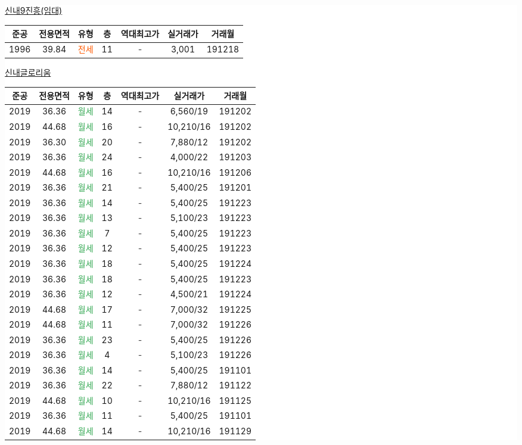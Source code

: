 
<script async src="//pagead2.googlesyndication.com/pagead/js/adsbygoogle.js"></script>

<ins class="adsbygoogle"
     style="display:block"
     data-ad-client="ca-pub-1142216861245946"
     data-ad-slot="4805727019"
     data-ad-format="auto"
     data-full-width-responsive="true"></ins>
<script>
(adsbygoogle = window.adsbygoogle || []).push({});
</script>


[신내9진흥(임대)](https://search.naver.com/search.naver?query=%EC%84%9C%EC%9A%B8%ED%8A%B9%EB%B3%84%EC%8B%9C+%EC%A4%91%EB%9E%91%EA%B5%AC+%EC%8B%A0%EB%82%B4%EB%8F%99+%EC%8B%A0%EB%82%B49%EC%A7%84%ED%9D%A5%28%EC%9E%84%EB%8C%80%29)

|준공|전용면적|유형|층|역대최고가|실거래가|거래월|
|:---:|:---:|:---:|:---:|:---:|:---:|:---:|
|1996|39.84|<span style="color:#ff5a00">전세</span>|11|<span style="color:#444444">-</span>|3,001|191218|

[신내글로리움](https://search.naver.com/search.naver?query=%EC%84%9C%EC%9A%B8%ED%8A%B9%EB%B3%84%EC%8B%9C+%EC%A4%91%EB%9E%91%EA%B5%AC+%EC%8B%A0%EB%82%B4%EB%8F%99+%EC%8B%A0%EB%82%B4%EA%B8%80%EB%A1%9C%EB%A6%AC%EC%9B%80)

|준공|전용면적|유형|층|역대최고가|실거래가|거래월|
|:---:|:---:|:---:|:---:|:---:|:---:|:---:|
|2019|36.36|<span style="color:#34a853">월세</span>|14|<span style="color:#444444">-</span>|6,560/19|191202|
|2019|44.68|<span style="color:#34a853">월세</span>|16|<span style="color:#444444">-</span>|10,210/16|191202|
|2019|36.30|<span style="color:#34a853">월세</span>|20|<span style="color:#444444">-</span>|7,880/12|191202|
|2019|36.36|<span style="color:#34a853">월세</span>|24|<span style="color:#444444">-</span>|4,000/22|191203|
|2019|44.68|<span style="color:#34a853">월세</span>|16|<span style="color:#444444">-</span>|10,210/16|191206|
|2019|36.36|<span style="color:#34a853">월세</span>|21|<span style="color:#444444">-</span>|5,400/25|191201|
|2019|36.36|<span style="color:#34a853">월세</span>|14|<span style="color:#444444">-</span>|5,400/25|191223|
|2019|36.36|<span style="color:#34a853">월세</span>|13|<span style="color:#444444">-</span>|5,100/23|191223|
|2019|36.36|<span style="color:#34a853">월세</span>|7|<span style="color:#444444">-</span>|5,400/25|191223|
|2019|36.36|<span style="color:#34a853">월세</span>|12|<span style="color:#444444">-</span>|5,400/25|191223|
|2019|36.36|<span style="color:#34a853">월세</span>|18|<span style="color:#444444">-</span>|5,400/25|191224|
|2019|36.36|<span style="color:#34a853">월세</span>|18|<span style="color:#444444">-</span>|5,400/25|191223|
|2019|36.36|<span style="color:#34a853">월세</span>|12|<span style="color:#444444">-</span>|4,500/21|191224|
|2019|44.68|<span style="color:#34a853">월세</span>|17|<span style="color:#444444">-</span>|7,000/32|191225|
|2019|44.68|<span style="color:#34a853">월세</span>|11|<span style="color:#444444">-</span>|7,000/32|191226|
|2019|36.36|<span style="color:#34a853">월세</span>|23|<span style="color:#444444">-</span>|5,400/25|191226|
|2019|36.36|<span style="color:#34a853">월세</span>|4|<span style="color:#444444">-</span>|5,100/23|191226|
|2019|36.36|<span style="color:#34a853">월세</span>|14|<span style="color:#444444">-</span>|5,400/25|191101|
|2019|36.36|<span style="color:#34a853">월세</span>|22|<span style="color:#444444">-</span>|7,880/12|191122|
|2019|44.68|<span style="color:#34a853">월세</span>|10|<span style="color:#444444">-</span>|10,210/16|191125|
|2019|36.36|<span style="color:#34a853">월세</span>|11|<span style="color:#444444">-</span>|5,400/25|191101|
|2019|44.68|<span style="color:#34a853">월세</span>|14|<span style="color:#444444">-</span>|10,210/16|191129|
